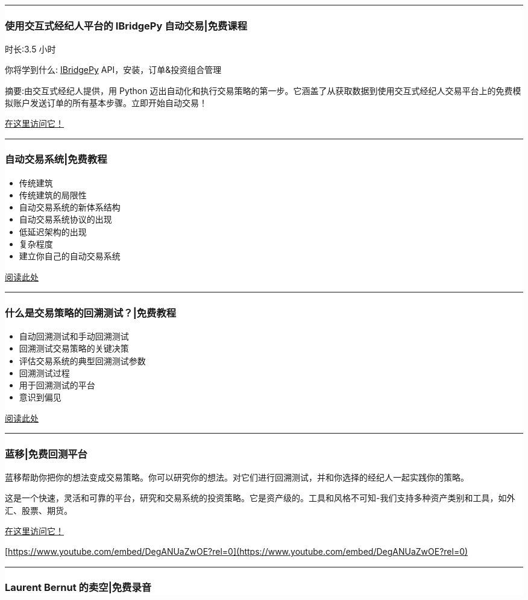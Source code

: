 * * *

### **使用交互式经纪人平台的 IBridgePy 自动交易|免费课程**

时长:3.5 小时

你将学到什么: [IBridgePy](https://quantra.quantinsti.com/course/Automated-Trading-IBridgePY-Interactive-Brokers-Platform) API，安装，订单&投资组合管理

摘要:由交互式经纪人提供，用 Python 迈出自动化和执行交易策略的第一步。它涵盖了从获取数据到使用交互式经纪人交易平台上的免费模拟账户发送订单的所有基本步骤。立即开始自动交易！

[在这里访问它！](https://quantra.quantinsti.com/course/Automated-Trading-IBridgePY-Interactive-Brokers-Platform)

* * *

### **自动交易系统|免费教程**

*   传统建筑
*   传统建筑的局限性
*   自动交易系统的新体系结构
*   自动交易系统协议的出现
*   低延迟架构的出现
*   复杂程度
*   建立你自己的自动交易系统

[阅读此处](/automated-trading-system/)

* * *

### 什么是交易策略的回溯测试？|免费教程

*   自动回溯测试和手动回溯测试
*   回溯测试交易策略的关键决策
*   评估交易系统的典型回溯测试参数
*   回溯测试过程
*   用于回溯测试的平台
*   意识到偏见

[阅读此处](/backtesting/)

* * *

### **蓝移|免费回测平台**

蓝移帮助你把你的想法变成交易策略。你可以研究你的想法。对它们进行回溯测试，并和你选择的经纪人一起实践你的策略。

这是一个快速，灵活和可靠的平台，研究和交易系统的投资策略。它是资产级的。工具和风格不可知-我们支持多种资产类别和工具，如外汇、股票、期货。

[在这里访问它！](https://blueshift.quantinsti.com/)

[https://www.youtube.com/embed/DegANUaZwOE?rel=0](https://www.youtube.com/embed/DegANUaZwOE?rel=0)

* * *

### **Laurent Bernut 的卖空|免费录音**
